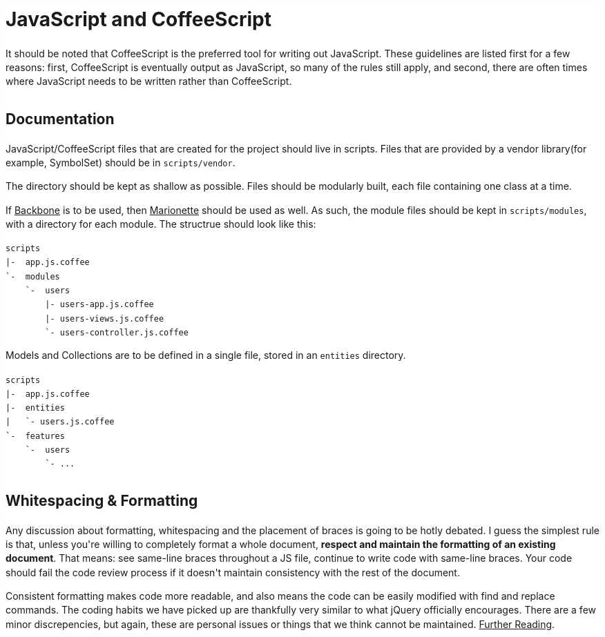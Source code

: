 # JavaScript and CoffeeScript

It should be noted that CoffeeScript is the preferred tool for writing out JavaScript. These guidelines are listed first for a few reasons: first, CoffeeScript is eventually output as JavaScript, so many of the rules still apply, and second, there are often times where JavaScript needs to be written rather than CoffeeScript.

## Documentation

JavaScript/CoffeeScript files that are created for the project should live in scripts. Files that are provided by a vendor library(for example, SymbolSet) should be in `scripts/vendor`.

The directory should be kept as shallow as possible. Files should be modularly built, each file containing one class at a time.

If [Backbone](http://backbonejs.org/) is to be used, then [Marionette](http://marionettejs.com/) should be used as well. As such, the module files should be kept in `scripts/modules`, with a directory for each module. The structrue should look like this:

    scripts
    |-  app.js.coffee
    `-  modules
        `-  users
            |- users-app.js.coffee
            |- users-views.js.coffee
            `- users-controller.js.coffee 

Models and Collections are to be defined in a single file, stored in an `entities` directory.

    scripts
    |-  app.js.coffee
    |-  entities
    |   `- users.js.coffee
    `-  features
        `-  users
            `- ...

## Whitespacing & Formatting

Any discussion about formatting, whitespacing and the placement of braces is going to be hotly debated. I guess the simplest rule is that, unless you're willing to completely format a whole document, **respect and maintain the formatting of an existing document**. That means: see same-line braces throughout a JS file, continue to write code with same-line braces. Your code should fail the code review process if it doesn't maintain consistency with the rest of the document.

Consistent formatting makes code more readable, and also means the code can be easily modified with find and replace commands. The coding habits we have picked up are thankfully very similar to what jQuery officially encourages. There are a few minor discrepencies, but again, these are personal issues or things that we think cannot be maintained. [Further Reading](http://docs.jquery.com/JQuery_Core_Style_Guidelines).
